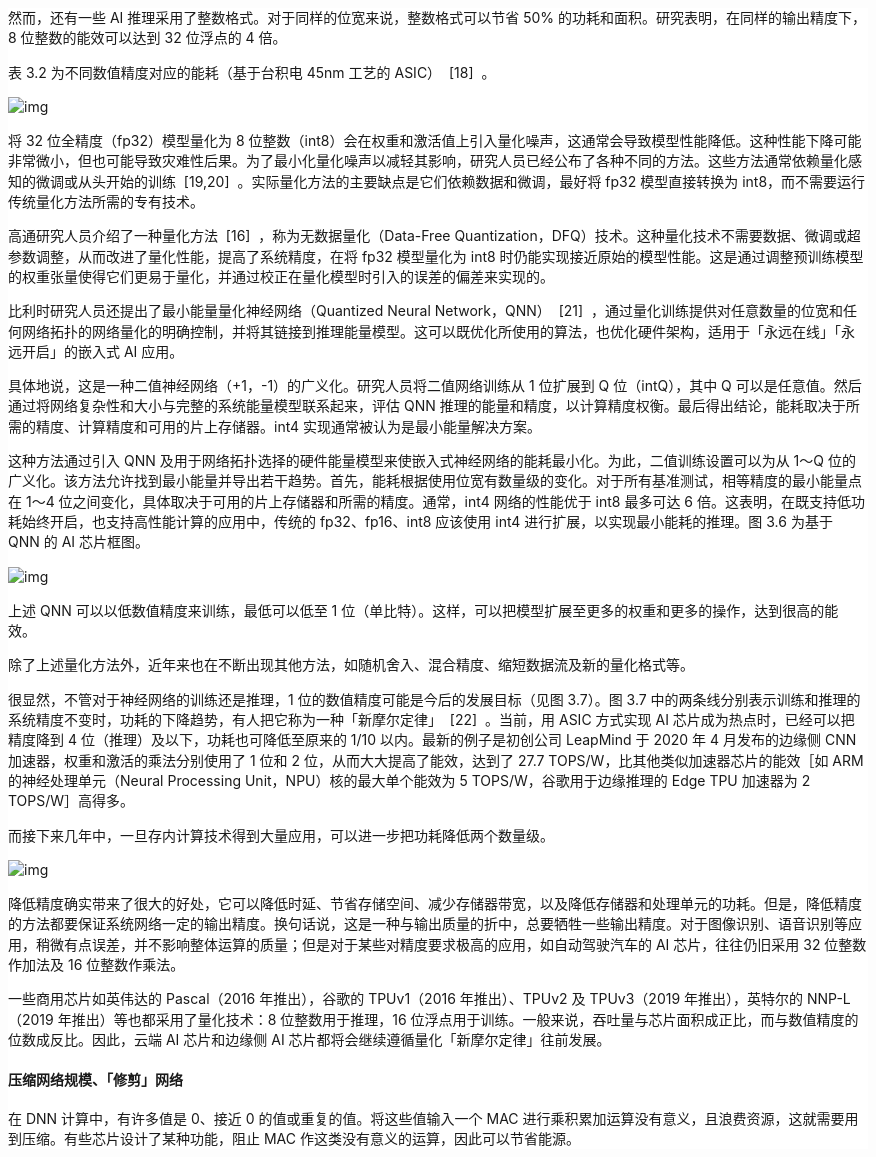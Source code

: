 
然而，还有一些 AI 推理采用了整数格式。对于同样的位宽来说，整数格式可以节省 50% 的功耗和面积。研究表明，在同样的输出精度下，8 位整数的能效可以达到 32 位浮点的 4 倍。 


表 3.2 为不同数值精度对应的能耗（基于台积电 45nm 工艺的 ASIC）  [18]  。 


![img](https://pic2.zhimg.com/v2-03592843e63e46457ccc173aad25eebf.webp)

将 32 位全精度（fp32）模型量化为 8 位整数（int8）会在权重和激活值上引入量化噪声，这通常会导致模型性能降低。这种性能下降可能非常微小，但也可能导致灾难性后果。为了最小化量化噪声以减轻其影响，研究人员已经公布了各种不同的方法。这些方法通常依赖量化感知的微调或从头开始的训练  [19,20]  。实际量化方法的主要缺点是它们依赖数据和微调，最好将 fp32 模型直接转换为 int8，而不需要运行传统量化方法所需的专有技术。 


高通研究人员介绍了一种量化方法  [16]  ，称为无数据量化（Data-Free Quantization，DFQ）技术。这种量化技术不需要数据、微调或超参数调整，从而改进了量化性能，提高了系统精度，在将 fp32 模型量化为 int8 时仍能实现接近原始的模型性能。这是通过调整预训练模型的权重张量使得它们更易于量化，并通过校正在量化模型时引入的误差的偏差来实现的。 


比利时研究人员还提出了最小能量量化神经网络（Quantized Neural Network，QNN）  [21]  ，通过量化训练提供对任意数量的位宽和任何网络拓扑的网络量化的明确控制，并将其链接到推理能量模型。这可以既优化所使用的算法，也优化硬件架构，适用于「永远在线」「永远开启」的嵌入式 AI 应用。 


具体地说，这是一种二值神经网络（+1，-1）的广义化。研究人员将二值网络训练从 1 位扩展到 Q 位（intQ），其中 Q 可以是任意值。然后通过将网络复杂性和大小与完整的系统能量模型联系起来，评估 QNN 推理的能量和精度，以计算精度权衡。最后得出结论，能耗取决于所需的精度、计算精度和可用的片上存储器。int4 实现通常被认为是最小能量解决方案。 


这种方法通过引入 QNN 及用于网络拓扑选择的硬件能量模型来使嵌入式神经网络的能耗最小化。为此，二值训练设置可以为从 1～Q 位的广义化。该方法允许找到最小能量并导出若干趋势。首先，能耗根据使用位宽有数量级的变化。对于所有基准测试，相等精度的最小能量点在 1～4 位之间变化，具体取决于可用的片上存储器和所需的精度。通常，int4 网络的性能优于 int8 最多可达 6 倍。这表明，在既支持低功耗始终开启，也支持高性能计算的应用中，传统的 fp32、fp16、int8 应该使用 int4 进行扩展，以实现最小能耗的推理。图 3.6 为基于 QNN 的 AI 芯片框图。 


![img](https://pic3.zhimg.com/v2-3f768a6ba37c672deca439c4e5cbe8b9.webp)

上述 QNN 可以以低数值精度来训练，最低可以低至 1 位（单比特）。这样，可以把模型扩展至更多的权重和更多的操作，达到很高的能效。 


除了上述量化方法外，近年来也在不断出现其他方法，如随机舍入、混合精度、缩短数据流及新的量化格式等。 


很显然，不管对于神经网络的训练还是推理，1 位的数值精度可能是今后的发展目标（见图 3.7）。图 3.7 中的两条线分别表示训练和推理的系统精度不变时，功耗的下降趋势，有人把它称为一种「新摩尔定律」  [22]  。当前，用 ASIC 方式实现 AI 芯片成为热点时，已经可以把精度降到 4 位（推理）及以下，功耗也可降低至原来的 1/10 以内。最新的例子是初创公司 LeapMind 于 2020 年 4 月发布的边缘侧 CNN 加速器，权重和激活的乘法分别使用了 1 位和 2 位，从而大大提高了能效，达到了 27.7 TOPS/W，比其他类似加速器芯片的能效［如 ARM 的神经处理单元（Neural Processing Unit，NPU）核的最大单个能效为 5 TOPS/W，谷歌用于边缘推理的 Edge TPU 加速器为 2 TOPS/W］高得多。 


而接下来几年中，一旦存内计算技术得到大量应用，可以进一步把功耗降低两个数量级。 


![img](https://pic2.zhimg.com/v2-6dc480284ec73644cb233258b148051f.webp)

降低精度确实带来了很大的好处，它可以降低时延、节省存储空间、减少存储器带宽，以及降低存储器和处理单元的功耗。但是，降低精度的方法都要保证系统网络一定的输出精度。换句话说，这是一种与输出质量的折中，总要牺牲一些输出精度。对于图像识别、语音识别等应用，稍微有点误差，并不影响整体运算的质量；但是对于某些对精度要求极高的应用，如自动驾驶汽车的 AI 芯片，往往仍旧采用 32 位整数作加法及 16 位整数作乘法。 


一些商用芯片如英伟达的 Pascal（2016 年推出），谷歌的 TPUv1（2016 年推出）、TPUv2 及 TPUv3（2019 年推出），英特尔的 NNP-L（2019 年推出）等也都采用了量化技术：8 位整数用于推理，16 位浮点用于训练。一般来说，吞吐量与芯片面积成正比，而与数值精度的位数成反比。因此，云端 AI 芯片和边缘侧 AI 芯片都将会继续遵循量化「新摩尔定律」往前发展。 


#### 压缩网络规模、「修剪」网络


在 DNN 计算中，有许多值是 0、接近 0 的值或重复的值。将这些值输入一个 MAC 进行乘积累加运算没有意义，且浪费资源，这就需要用到压缩。有些芯片设计了某种功能，阻止 MAC 作这类没有意义的运算，因此可以节省能源。 
